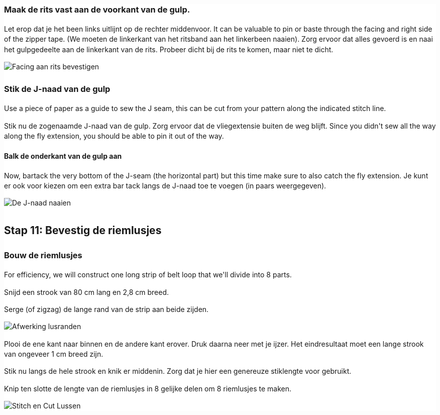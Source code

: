 ### Maak de rits vast aan de voorkant van de gulp.

Let erop dat je het been links uitlijnt op de rechter middenvoor. It can be valuable to pin or baste through the facing and right side of the zipper tape. (We moeten de linkerkant van het ritsband aan het linkerbeen naaien). Zorg ervoor dat alles gevoerd is en naai het gulpgedeelte aan de linkerkant van de rits. Probeer dicht bij de rits te komen, maar niet te dicht.

![Facing aan rits bevestigen](AttachFacingToZipper.svg)


### Stik de J-naad van de gulp

<tip>

Use a piece of paper as a guide to sew the J seam, this can be cut from your pattern along the indicated stitch line.

</tip>

Stik nu de zogenaamde J-naad van de gulp. Zorg ervoor dat de vliegextensie buiten de weg blijft. Since you didn't sew all the way along the fly extension, you should be able to pin it out of the way.

#### Balk de onderkant van de gulp aan

Now, bartack the very bottom of the J-seam (the horizontal part) but this time make sure to also catch the fly extension. Je kunt er ook voor kiezen om een extra bar tack langs de J-naad toe te voegen (in paars weergegeven).

![De J-naad naaien](SewTheJSeam.svg)

## Stap 11: Bevestig de riemlusjes

### Bouw de riemlusjes

<Note>

For efficiency, we will construct one long strip of belt loop that we'll divide into 8 parts.

</Note>

Snijd een strook van 80 cm lang en 2,8 cm breed.

Serge (of zigzag) de lange rand van de strip aan beide zijden.

![Afwerking lusranden](FinishLoopEdges.svg)

Plooi de ene kant naar binnen en de andere kant erover. Druk daarna neer met je ijzer. Het eindresultaat moet een lange strook van ongeveer 1 cm breed zijn.

Stik nu langs de hele strook en knik er middenin. Zorg dat je hier een genereuze stiklengte voor gebruikt.

Knip ten slotte de lengte van de riemlusjes in 8 gelijke delen om 8 riemlusjes te maken.

![Stitch en Cut Lussen](StitchAndCutLoops.svg)
